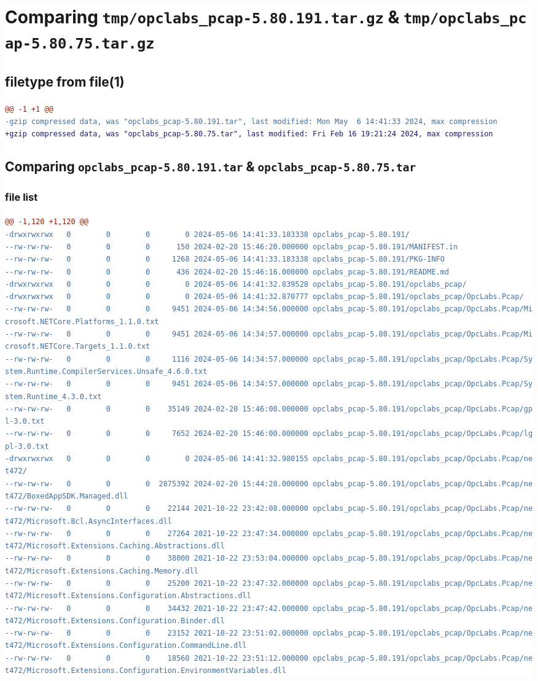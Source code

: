 # Comparing `tmp/opclabs_pcap-5.80.191.tar.gz` & `tmp/opclabs_pcap-5.80.75.tar.gz`

## filetype from file(1)

```diff
@@ -1 +1 @@
-gzip compressed data, was "opclabs_pcap-5.80.191.tar", last modified: Mon May  6 14:41:33 2024, max compression
+gzip compressed data, was "opclabs_pcap-5.80.75.tar", last modified: Fri Feb 16 19:21:24 2024, max compression
```

## Comparing `opclabs_pcap-5.80.191.tar` & `opclabs_pcap-5.80.75.tar`

### file list

```diff
@@ -1,120 +1,120 @@
-drwxrwxrwx   0        0        0        0 2024-05-06 14:41:33.183338 opclabs_pcap-5.80.191/
--rw-rw-rw-   0        0        0      150 2024-02-20 15:46:20.000000 opclabs_pcap-5.80.191/MANIFEST.in
--rw-rw-rw-   0        0        0     1268 2024-05-06 14:41:33.183338 opclabs_pcap-5.80.191/PKG-INFO
--rw-rw-rw-   0        0        0      436 2024-02-20 15:46:16.000000 opclabs_pcap-5.80.191/README.md
-drwxrwxrwx   0        0        0        0 2024-05-06 14:41:32.839528 opclabs_pcap-5.80.191/opclabs_pcap/
-drwxrwxrwx   0        0        0        0 2024-05-06 14:41:32.870777 opclabs_pcap-5.80.191/opclabs_pcap/OpcLabs.Pcap/
--rw-rw-rw-   0        0        0     9451 2024-05-06 14:34:56.000000 opclabs_pcap-5.80.191/opclabs_pcap/OpcLabs.Pcap/Microsoft.NETCore.Platforms_1.1.0.txt
--rw-rw-rw-   0        0        0     9451 2024-05-06 14:34:57.000000 opclabs_pcap-5.80.191/opclabs_pcap/OpcLabs.Pcap/Microsoft.NETCore.Targets_1.1.0.txt
--rw-rw-rw-   0        0        0     1116 2024-05-06 14:34:57.000000 opclabs_pcap-5.80.191/opclabs_pcap/OpcLabs.Pcap/System.Runtime.CompilerServices.Unsafe_4.6.0.txt
--rw-rw-rw-   0        0        0     9451 2024-05-06 14:34:57.000000 opclabs_pcap-5.80.191/opclabs_pcap/OpcLabs.Pcap/System.Runtime_4.3.0.txt
--rw-rw-rw-   0        0        0    35149 2024-02-20 15:46:00.000000 opclabs_pcap-5.80.191/opclabs_pcap/OpcLabs.Pcap/gpl-3.0.txt
--rw-rw-rw-   0        0        0     7652 2024-02-20 15:46:00.000000 opclabs_pcap-5.80.191/opclabs_pcap/OpcLabs.Pcap/lgpl-3.0.txt
-drwxrwxrwx   0        0        0        0 2024-05-06 14:41:32.980155 opclabs_pcap-5.80.191/opclabs_pcap/OpcLabs.Pcap/net472/
--rw-rw-rw-   0        0        0  2875392 2024-02-20 15:44:28.000000 opclabs_pcap-5.80.191/opclabs_pcap/OpcLabs.Pcap/net472/BoxedAppSDK.Managed.dll
--rw-rw-rw-   0        0        0    22144 2021-10-22 23:42:08.000000 opclabs_pcap-5.80.191/opclabs_pcap/OpcLabs.Pcap/net472/Microsoft.Bcl.AsyncInterfaces.dll
--rw-rw-rw-   0        0        0    27264 2021-10-22 23:47:34.000000 opclabs_pcap-5.80.191/opclabs_pcap/OpcLabs.Pcap/net472/Microsoft.Extensions.Caching.Abstractions.dll
--rw-rw-rw-   0        0        0    38000 2021-10-22 23:53:04.000000 opclabs_pcap-5.80.191/opclabs_pcap/OpcLabs.Pcap/net472/Microsoft.Extensions.Caching.Memory.dll
--rw-rw-rw-   0        0        0    25200 2021-10-22 23:47:32.000000 opclabs_pcap-5.80.191/opclabs_pcap/OpcLabs.Pcap/net472/Microsoft.Extensions.Configuration.Abstractions.dll
--rw-rw-rw-   0        0        0    34432 2021-10-22 23:47:42.000000 opclabs_pcap-5.80.191/opclabs_pcap/OpcLabs.Pcap/net472/Microsoft.Extensions.Configuration.Binder.dll
--rw-rw-rw-   0        0        0    23152 2021-10-22 23:51:02.000000 opclabs_pcap-5.80.191/opclabs_pcap/OpcLabs.Pcap/net472/Microsoft.Extensions.Configuration.CommandLine.dll
--rw-rw-rw-   0        0        0    18560 2021-10-22 23:51:12.000000 opclabs_pcap-5.80.191/opclabs_pcap/OpcLabs.Pcap/net472/Microsoft.Extensions.Configuration.EnvironmentVariables.dll
```